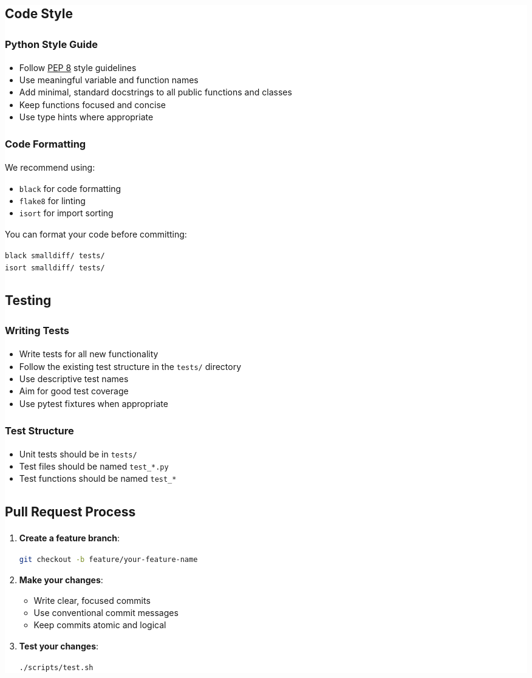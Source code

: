 ## Code Style

### Python Style Guide

- Follow [PEP 8](https://www.python.org/dev/peps/pep-0008/) style guidelines
- Use meaningful variable and function names
- Add minimal, standard docstrings to all public functions and classes
- Keep functions focused and concise
- Use type hints where appropriate

### Code Formatting

We recommend using:
- `black` for code formatting
- `flake8` for linting
- `isort` for import sorting

You can format your code before committing:
```bash
black smalldiff/ tests/
isort smalldiff/ tests/
```

## Testing

### Writing Tests

- Write tests for all new functionality
- Follow the existing test structure in the `tests/` directory
- Use descriptive test names
- Aim for good test coverage
- Use pytest fixtures when appropriate

### Test Structure

- Unit tests should be in `tests/`
- Test files should be named `test_*.py`
- Test functions should be named `test_*`

## Pull Request Process

1. **Create a feature branch**:
   ```bash
   git checkout -b feature/your-feature-name
   ```

2. **Make your changes**:
   - Write clear, focused commits
   - Use conventional commit messages
   - Keep commits atomic and logical

3. **Test your changes**:
   ```bash
   ./scripts/test.sh
   ```
